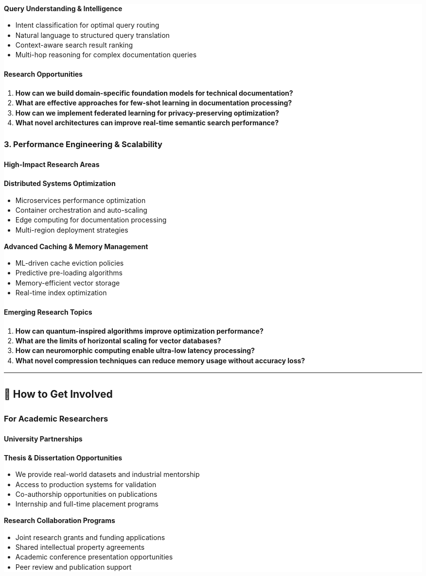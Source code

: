 **Query Understanding & Intelligence**
- Intent classification for optimal query routing
- Natural language to structured query translation
- Context-aware search result ranking
- Multi-hop reasoning for complex documentation queries

#### Research Opportunities
1. **How can we build domain-specific foundation models for technical documentation?**
2. **What are effective approaches for few-shot learning in documentation processing?**
3. **How can we implement federated learning for privacy-preserving optimization?**
4. **What novel architectures can improve real-time semantic search performance?**

### 3. Performance Engineering & Scalability

#### High-Impact Research Areas
**Distributed Systems Optimization**
- Microservices performance optimization
- Container orchestration and auto-scaling
- Edge computing for documentation processing
- Multi-region deployment strategies

**Advanced Caching & Memory Management**
- ML-driven cache eviction policies
- Predictive pre-loading algorithms
- Memory-efficient vector storage
- Real-time index optimization

#### Emerging Research Topics
1. **How can quantum-inspired algorithms improve optimization performance?**
2. **What are the limits of horizontal scaling for vector databases?**
3. **How can neuromorphic computing enable ultra-low latency processing?**
4. **What novel compression techniques can reduce memory usage without accuracy loss?**

---

## 🤝 How to Get Involved

### For Academic Researchers

#### University Partnerships
**Thesis & Dissertation Opportunities**
- We provide real-world datasets and industrial mentorship
- Access to production systems for validation
- Co-authorship opportunities on publications
- Internship and full-time placement programs

**Research Collaboration Programs**
- Joint research grants and funding applications
- Shared intellectual property agreements
- Academic conference presentation opportunities
- Peer review and publication support
